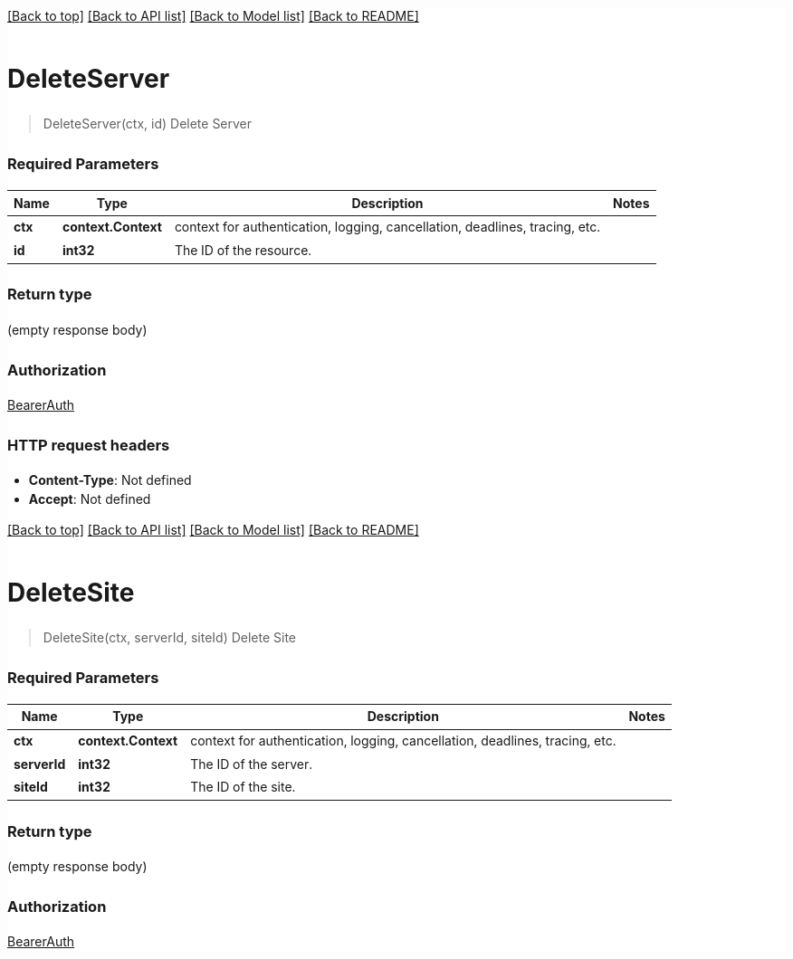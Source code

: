 [[Back to top]](#) [[Back to API list]](../README.md#documentation-for-api-endpoints) [[Back to Model list]](../README.md#documentation-for-models) [[Back to README]](../README.md)

# **DeleteServer**
> DeleteServer(ctx, id)
Delete Server

### Required Parameters

Name | Type | Description  | Notes
------------- | ------------- | ------------- | -------------
 **ctx** | **context.Context** | context for authentication, logging, cancellation, deadlines, tracing, etc.
  **id** | **int32**| The ID of the resource. | 

### Return type

 (empty response body)

### Authorization

[BearerAuth](../README.md#BearerAuth)

### HTTP request headers

 - **Content-Type**: Not defined
 - **Accept**: Not defined

[[Back to top]](#) [[Back to API list]](../README.md#documentation-for-api-endpoints) [[Back to Model list]](../README.md#documentation-for-models) [[Back to README]](../README.md)

# **DeleteSite**
> DeleteSite(ctx, serverId, siteId)
Delete Site

### Required Parameters

Name | Type | Description  | Notes
------------- | ------------- | ------------- | -------------
 **ctx** | **context.Context** | context for authentication, logging, cancellation, deadlines, tracing, etc.
  **serverId** | **int32**| The ID of the server. | 
  **siteId** | **int32**| The ID of the site. | 

### Return type

 (empty response body)

### Authorization

[BearerAuth](../README.md#BearerAuth)
